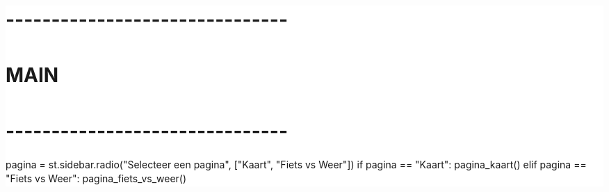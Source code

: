 # -------------------------------
# MAIN
# -------------------------------
pagina = st.sidebar.radio("Selecteer een pagina", ["Kaart", "Fiets vs Weer"])
if pagina == "Kaart":
    pagina_kaart()
elif pagina == "Fiets vs Weer":
    pagina_fiets_vs_weer()
